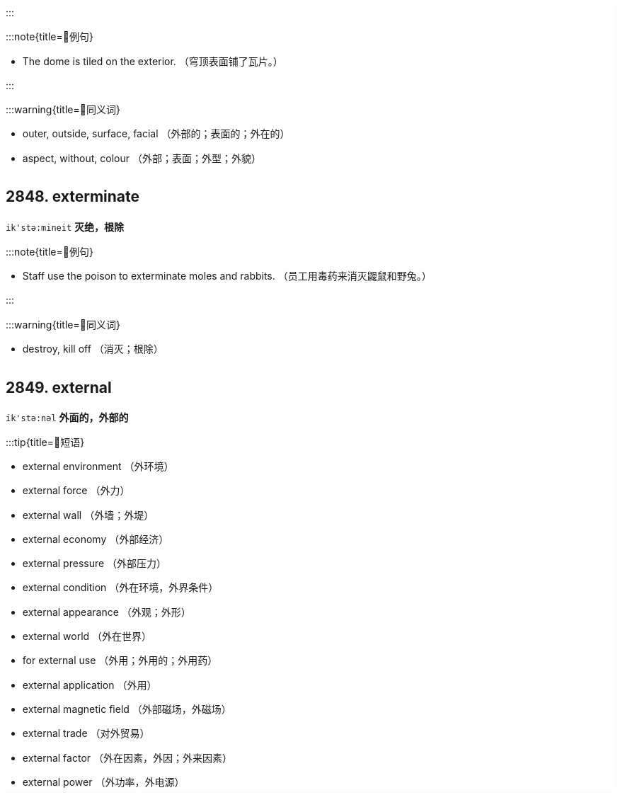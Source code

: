:::

:::note{title=🎤例句}

- The dome is tiled on the exterior. （穹顶表面铺了瓦片。）

:::

:::warning{title=🤔同义词}

- outer, outside, surface, facial （外部的；表面的；外在的）

- aspect, without, colour （外部；表面；外型；外貌）


## 2848. exterminate

`ik'stə:mineit`  **灭绝，根除**

:::note{title=🎤例句}

- Staff use the poison to exterminate moles and rabbits. （员工用毒药来消灭鼹鼠和野兔。）

:::

:::warning{title=🤔同义词}

- destroy, kill off （消灭；根除）


## 2849. external

`ik'stə:nəl`  **外面的，外部的**

:::tip{title=🤩短语}

- external environment （外环境）

- external force （外力）

- external wall （外墙；外堤）

- external economy （外部经济）

- external pressure （外部压力）

- external condition （外在环境，外界条件）

- external appearance （外观；外形）

- external world （外在世界）

- for external use （外用；外用的；外用药）

- external application （外用）

- external magnetic field （外部磁场，外磁场）

- external trade （对外贸易）

- external factor （外在因素，外因；外来因素）

- external power （外功率，外电源）
